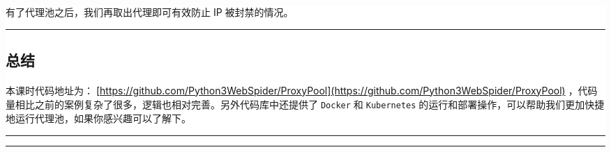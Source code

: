 有了代理池之后，我们再取出代理即可有效防止 IP 被封禁的情况。

---

## 总结

本课时代码地址为： [https://github.com/Python3WebSpider/ProxyPool](https://github.com/Python3WebSpider/ProxyPool)
，代码量相比之前的案例复杂了很多，逻辑也相对完善。另外代码库中还提供了 ```Docker``` 和 ```Kubernetes``` 的运行和部署操作，可以帮助我们更加快捷地运行代理池，如果你感兴趣可以了解下。

---
---


